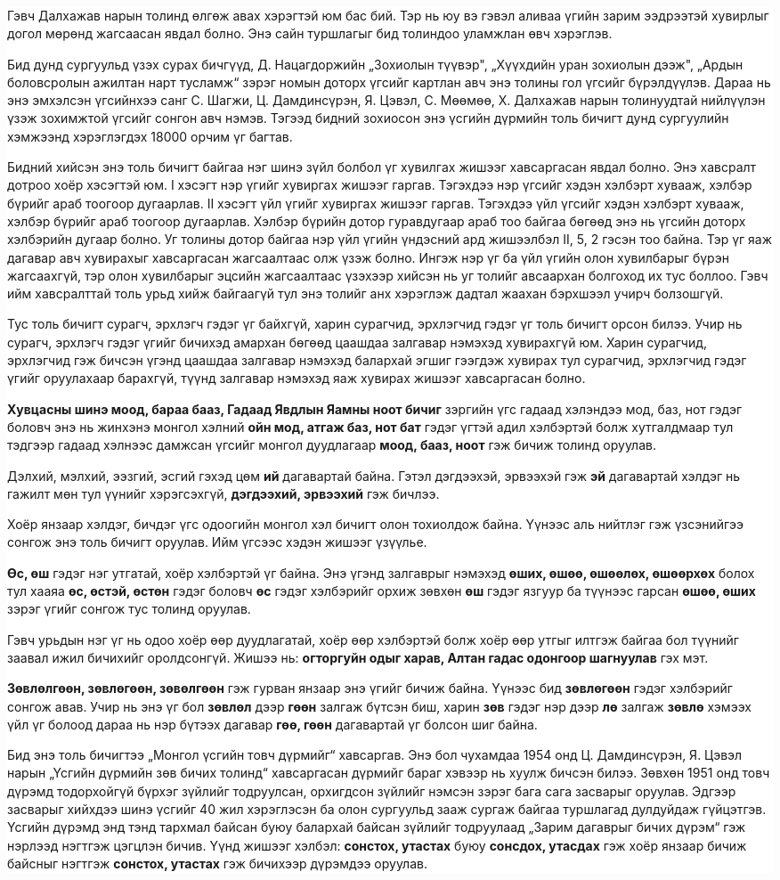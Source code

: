 Гэвч Далхажав нарын толинд өлгөж авах хэрэгтэй юм бас бий. Тэр нь юу вэ гэвэл аливаа үгийн зарим ээдрээтэй хувирлыг догол мөрөнд жагсаасан явдал болно. Энэ сайн туршлагыг бид толиндоо уламжлан өвч хэрэглэв.

Бид дунд сургуульд үзэх сурах бичгүүд, Д. Нацагдоржийн „Зохиолын түүвэр", „Хүүхдийн уран зохиолын дээж", „Ардын боловсролын ажилтан нарт тусламж“ зэрэг номын доторх үгсийг картлан авч энэ толины гол үгсийг бүрэлдүүлэв. Дараа нь энэ эмхэлсэн үгсийнхээ санг С. Шагжи, Ц. Дамдинсүрэн, Я. Цэвэл, С. Мөөмөө, Х. Далхажав нарын толинуудтай нийлүүлэн үзэж зохимжтой үгсийг сонгон авч нэмэв. Тэгээд бидний зохиосон энэ үсгийн дүрмийн толь бичигт дунд сургуулийн хэмжээнд хэрэглэгдэх 18000 орчим үг багтав.

Бидний хийсэн энэ толь бичигт байгаа нэг шинэ зүйл болбол үг хувилгах жишээг хавсаргасан явдал болно. Энэ хавсралт дотроо хоёр хэсэгтэй юм. I хэсэгт нэр үгийг хувиргах жишээг гаргав. Тэгэхдээ нэр үгсийг хэдэн хэлбэрт хувааж, хэлбэр бүрийг араб тоогоор дугаарлав. II хэсэгт үйл үгийг хувиргах жишээг гаргав. Тэгэхдээ үйл үгсийг хэдэн хэлбэрт хувааж, хэлбэр бүрийг араб тоогоор дугаарлав. Хэлбэр бүрийн дотор гуравдугаар араб тоо байгаа бөгөөд энэ нь үгсийн доторх хэлбэрийн дугаар болно. Уг толины дотор байгаа нэр үйл үгийн үндэсний ард жишээлбэл II, 5, 2 гэсэн тоо байна. Тэр үг яаж дагавар авч хувирахыг хавсаргасан жагсаалтаас олж үзэж болно. Ингэж нэр үг ба үйл үгийн олон хувилбарыг бүрэн жагсаахгүй, тэр олон хувилбарыг эцсийн жагсаалтаас үзэхээр хийсэн нь уг толийг авсаархан болгоход их тус боллоо. Гэвч ийм хавсралттай толь урьд хийж байгаагүй тул энэ толийг анх хэрэглэж дадтал жаахан бэрхшээл учирч болзошгүй.

Тус толь бичигт сурагч, эрхлэгч гэдэг үг байхгүй, харин сурагчид, эрхлэгчид гэдэг үг толь бичигт орсон билээ. Учир нь сурагч, эрхлэгч гэдэг үгийг бичихэд амархан бөгөөд цаашдаа залгавар нэмэхэд хувирахгүй юм. Харин сурагчид, эрхлэгчид гэж бичсэн үгэнд цаашдаа залгавар нэмэхэд балархай эгшиг гээгдэж хувирах тул сурагчид, эрхлэгчид гэдэг үгийг оруулахаар барахгүй, түүнд залгавар нэмэхэд яаж хувирах жишээг хавсаргасан болно.

**Хувцасны шинэ моод, бараа бааз, Гадаад Явдлын Яамны ноот бичиг** зэргийн үгс гадаад хэлэндээ мод, баз, нот гэдэг боловч энэ нь жинхэнэ монгол хэлний **ойн мод, атгаж баз, нот бат** гэдэг үгтэй адил хэлбэртэй болж хутгалдмаар тул тэдгээр гадаад хэлнээс дамжсан үгсийг монгол дуудлагаар **моод, бааз, ноот** гэж бичиж толинд оруулав.

Дэлхий, мэлхий, ээзгий, эсгий гэхэд цөм **ий** дагавартай байна. Гэтэл дэгдээхэй, эрвээхэй гэж **эй** дагавартай хэлдэг нь гажилт мөн тул үүнийг хэрэгсэхгүй, **дэгдээхий, эрвээхий** гэж бичлээ.

Хоёр янзаар хэлдэг, бичдэг үгс одоогийн монгол хэл бичигт олон тохиолдож байна. Үүнээс аль нийтлэг гэж үзсэнийгээ сонгож энэ толь бичигт оруулав. Ийм үгсээс хэдэн жишээг үзүүлье.

**Өс, өш** гэдэг нэг утгатай, хоёр хэлбэртэй үг байна. Энэ үгэнд залгаврыг нэмэхэд **өших, өшөө, өшөөлөх, өшөөрхөх** болох тул хааяа **өс, өстэй, өстөн** гэдэг боловч **өс** гэдэг хэлбэрийг орхиж зөвхөн **өш** гэдэг язгуур ба түүнээс гарсан **өшөө, өших** зэрэг үгийг сонгож тус толинд оруулав.

Гэвч урьдын нэг үг нь одоо хоёр өөр дуудлагатай, хоёр өөр хэлбэртэй болж хоёр өөр утгыг илтгэж байгаа бол түүнийг заавал ижил бичихийг оролдсонгүй. Жишээ нь: **огторгуйн одыг харав, Алтан гадас одонгоор шагнуулав** гэх мэт.

**Зөвлөлгөөн, зөвлөгөөн, зөвөлгөөн** гэж гурван янзаар энэ үгийг бичиж байна. Үүнээс бид **зөвлөгөөн** гэдэг хэлбэрийг сонгож авав. Учир нь энэ үг бол **зөвлөл** дээр **гөөн** залгаж бүтсэн биш, харин **зөв** гэдэг нэр дээр **лө** залгаж **зөвлө** хэмээх үйл үг болоод дараа нь нэр бүтээх дагавар **гөө, гөөн** дагавартай үг болсон шиг байна.

Бид энэ толь бичигтээ „Монгол үсгийн товч дүрмийг“ хавсаргав. Энэ бол чухамдаа 1954 онд Ц. Дамдинсүрэн, Я. Цэвэл нарын „Үсгийн дүрмийн зөв бичих толинд“ хавсаргасан дүрмийг бараг хэвээр нь хуулж бичсэн билээ. Зөвхөн 1951 онд товч дүрэмд тодорхойгүй бүрхэг зүйлийг тодруулсан, орхигдсон зүйлийг нэмсэн зэрэг бага сага засварыг оруулав. Эдгээр засварыг хийхдээ шинэ үсгийг 40 жил хэрэглэсэн ба олон сургуульд зааж сургаж байгаа туршлагад дулдуйдаж гүйцэтгэв. Үсгийн дүрэмд энд тэнд тархмал байсан буюу балархай байсан зүйлийг тодруулаад „Зарим дагаврыг бичих дүрэм“ гэж нэрлээд нэгтгэж цэгцлэн бичив. Үүнд жишээг хэлбэл: **сонстох, утастах** буюу **сонсдох, утасдах** гэж хоёр янзаар бичиж байсныг нэгтгэж **сонстох, утастах** гэж бичихээр дүрэмдээ оруулав.
